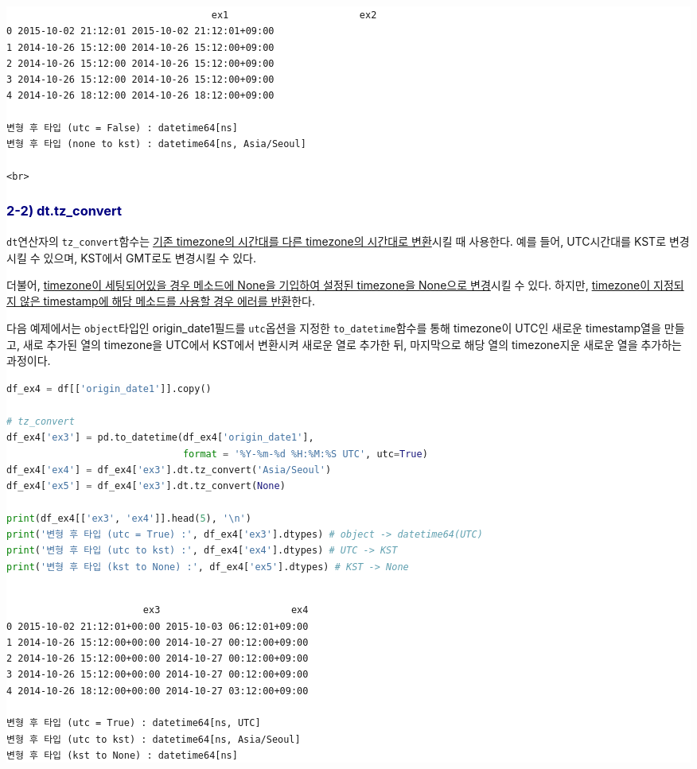 ```
									ex1                       ex2
0 2015-10-02 21:12:01 2015-10-02 21:12:01+09:00
1 2014-10-26 15:12:00 2014-10-26 15:12:00+09:00
2 2014-10-26 15:12:00 2014-10-26 15:12:00+09:00
3 2014-10-26 15:12:00 2014-10-26 15:12:00+09:00
4 2014-10-26 18:12:00 2014-10-26 18:12:00+09:00 

변형 후 타입 (utc = False) : datetime64[ns]
변형 후 타입 (none to kst) : datetime64[ns, Asia/Seoul]

<br>

```

### <span style="color:navy">2-2) dt.tz_convert<span>

`dt`연산자의 `tz_convert`함수는 <u>기존 timezone의 시간대를 다른 timezone의 시간대로 변환</u>시킬 때 사용한다. 예를 들어, UTC시간대를 KST로 변경시킬 수 있으며,  KST에서 GMT로도 변경시킬 수 있다.<br>

더불어, <u>timezone이 세팅되어있을 경우 메소드에 None을 기입하여 설정된 timezone을 None으로 변경</u>시킬 수 있다. 하지만, <u>timezone이 지정되지 않은 timestamp에 해당 메소드를 사용할 경우 에러를 반환</u>한다.<br>

다음 예제에서는 `object`타입인 origin_date1필드를 `utc`옵션을 지정한 `to_datetime`함수를 통해 timezone이 UTC인 새로운 timestamp열을 만들고, 새로 추가된 열의 timezone을 UTC에서 KST에서 변환시켜 새로운 열로 추가한 뒤, 마지막으로 해당 열의 timezone지운 새로운 열을 추가하는 과정이다. 

```python
df_ex4 = df[['origin_date1']].copy()

# tz_convert
df_ex4['ex3'] = pd.to_datetime(df_ex4['origin_date1'], 
                               format = '%Y-%m-%d %H:%M:%S UTC', utc=True)
df_ex4['ex4'] = df_ex4['ex3'].dt.tz_convert('Asia/Seoul') 
df_ex4['ex5'] = df_ex4['ex3'].dt.tz_convert(None) 

print(df_ex4[['ex3', 'ex4']].head(5), '\n')             
print('변형 후 타입 (utc = True) :', df_ex4['ex3'].dtypes) # object -> datetime64(UTC)
print('변형 후 타입 (utc to kst) :', df_ex4['ex4'].dtypes) # UTC -> KST
print('변형 후 타입 (kst to None) :', df_ex4['ex5'].dtypes) # KST -> None
```

```

                        ex3                       ex4
0 2015-10-02 21:12:01+00:00 2015-10-03 06:12:01+09:00
1 2014-10-26 15:12:00+00:00 2014-10-27 00:12:00+09:00
2 2014-10-26 15:12:00+00:00 2014-10-27 00:12:00+09:00
3 2014-10-26 15:12:00+00:00 2014-10-27 00:12:00+09:00
4 2014-10-26 18:12:00+00:00 2014-10-27 03:12:00+09:00 

변형 후 타입 (utc = True) : datetime64[ns, UTC]
변형 후 타입 (utc to kst) : datetime64[ns, Asia/Seoul]
변형 후 타입 (kst to None) : datetime64[ns]
```
